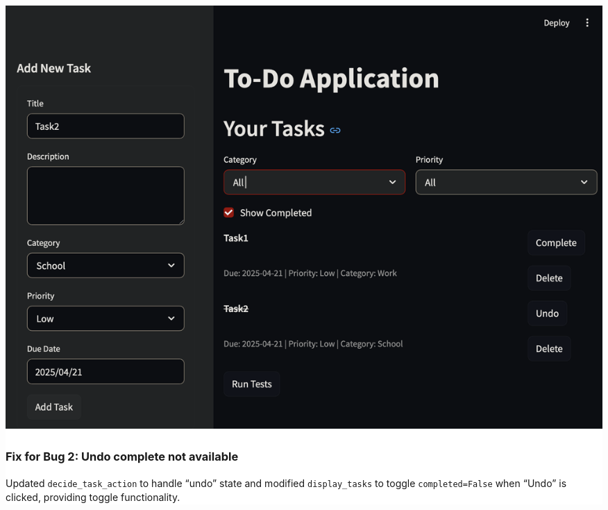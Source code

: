 ![](/assets/img/2025-04-21-16-33-20.png)

### Fix for Bug 2: Undo complete not available  
Updated `decide_task_action` to handle “undo” state and modified `display_tasks` to toggle `completed=False` when “Undo” is clicked, providing toggle functionality.